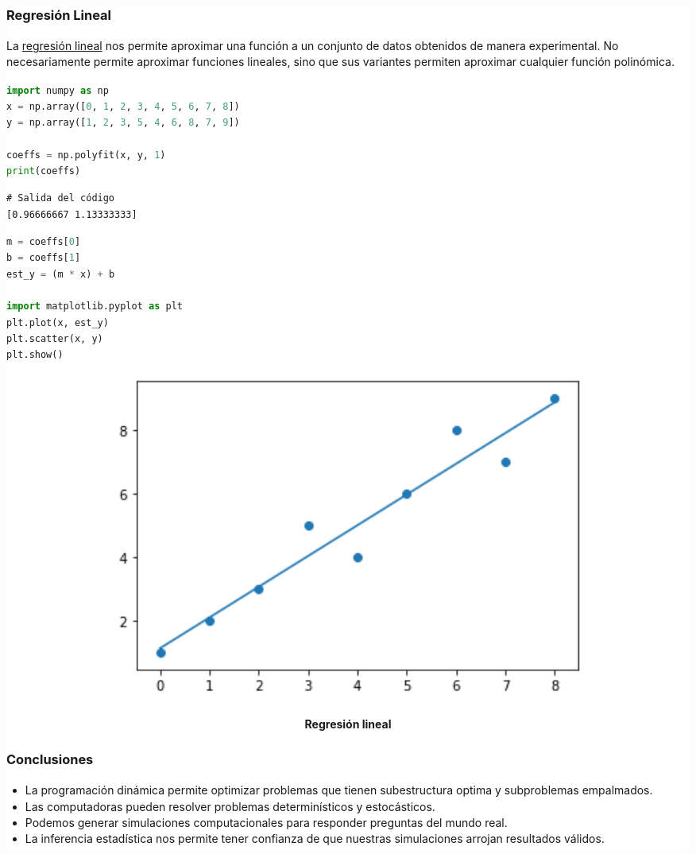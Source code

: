 ###     Regresión Lineal
La [regresión lineal](https://es.wikipedia.org/wiki/Regresi%C3%B3n_lineal) nos permite aproximar una función a un conjunto de datos obtenidos de manera experimental. No necesariamente permite aproximar funciones lineales, sino que sus variantes permiten aproximar cualquier función polinómica.

```py
import numpy as np
x = np.array([0, 1, 2, 3, 4, 5, 6, 7, 8])
y = np.array([1, 2, 3, 5, 4, 6, 8, 7, 9])

coeffs = np.polyfit(x, y, 1)
print(coeffs)
```
```
# Salida del código
[0.96666667 1.13333333]
```

```py
m = coeffs[0]
b = coeffs[1]
est_y = (m * x) + b

import matplotlib.pyplot as plt
plt.plot(x, est_y)
plt.scatter(x, y)
plt.show()
```

<div align="center"> 
  <img src="readme_img/regresion-lineal.png" width="70%">
  <p><b>Regresión lineal</b></p>
</div>

### Conclusiones

- La programación dinámica permite optimizar problemas que tienen subestructura optima y subproblemas empalmados.
- Las computadoras pueden resolver problemas determinísticos y estocásticos.
- Podemos generar simulaciones computacionales para responder preguntas del mundo real. 
- La inferencia estadística nos permite tener confianza de que nuestras simulaciones arrojan resultados válidos.
